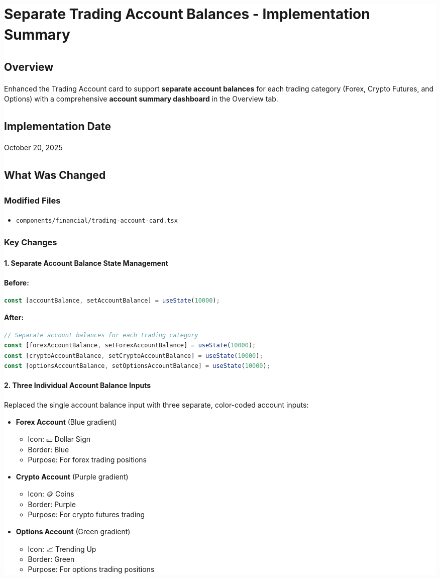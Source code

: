 # Separate Trading Account Balances - Implementation Summary

## Overview
Enhanced the Trading Account card to support **separate account balances** for each trading category (Forex, Crypto Futures, and Options) with a comprehensive **account summary dashboard** in the Overview tab.

## Implementation Date
October 20, 2025

## What Was Changed

### Modified Files
- `components/financial/trading-account-card.tsx`

### Key Changes

#### 1. **Separate Account Balance State Management**

**Before:**
```typescript
const [accountBalance, setAccountBalance] = useState(10000);
```

**After:**
```typescript
// Separate account balances for each trading category
const [forexAccountBalance, setForexAccountBalance] = useState(10000);
const [cryptoAccountBalance, setCryptoAccountBalance] = useState(10000);
const [optionsAccountBalance, setOptionsAccountBalance] = useState(10000);
```

#### 2. **Three Individual Account Balance Inputs**

Replaced the single account balance input with three separate, color-coded account inputs:

- **Forex Account** (Blue gradient)
  - Icon: 💵 Dollar Sign
  - Border: Blue
  - Purpose: For forex trading positions
  
- **Crypto Account** (Purple gradient)
  - Icon: 🪙 Coins
  - Border: Purple
  - Purpose: For crypto futures trading
  
- **Options Account** (Green gradient)
  - Icon: 📈 Trending Up
  - Border: Green
  - Purpose: For options trading positions
